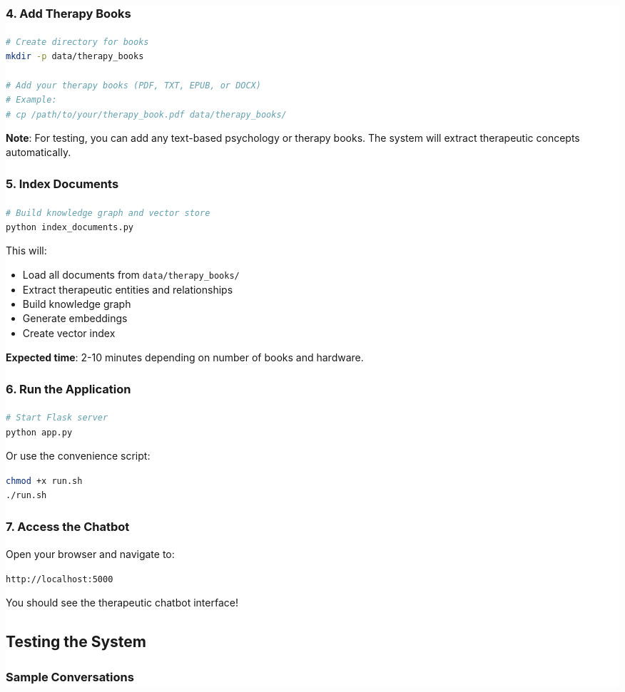 ### 4. Add Therapy Books

```bash
# Create directory for books
mkdir -p data/therapy_books

# Add your therapy books (PDF, TXT, EPUB, or DOCX)
# Example:
# cp /path/to/your/therapy_book.pdf data/therapy_books/
```

**Note**: For testing, you can add any text-based psychology or therapy books. The system will extract therapeutic concepts automatically.

### 5. Index Documents

```bash
# Build knowledge graph and vector store
python index_documents.py
```

This will:
- Load all documents from `data/therapy_books/`
- Extract therapeutic entities and relationships
- Build knowledge graph
- Generate embeddings
- Create vector index

**Expected time**: 2-10 minutes depending on number of books and hardware.

### 6. Run the Application

```bash
# Start Flask server
python app.py
```

Or use the convenience script:
```bash
chmod +x run.sh
./run.sh
```

### 7. Access the Chatbot

Open your browser and navigate to:
```
http://localhost:5000
```

You should see the therapeutic chatbot interface!

## Testing the System

### Sample Conversations
